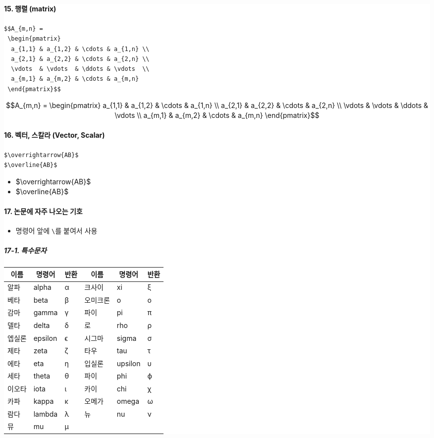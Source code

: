 #### 15. 행렬 (matrix)
```
$$A_{m,n} =
 \begin{pmatrix}
  a_{1,1} & a_{1,2} & \cdots & a_{1,n} \\
  a_{2,1} & a_{2,2} & \cdots & a_{2,n} \\
  \vdots  & \vdots  & \ddots & \vdots  \\
  a_{m,1} & a_{m,2} & \cdots & a_{m,n}
 \end{pmatrix}$$
```

$$A_{m,n} =
 \begin{pmatrix}
  a_{1,1} & a_{1,2} & \cdots & a_{1,n} \\
  a_{2,1} & a_{2,2} & \cdots & a_{2,n} \\
  \vdots  & \vdots  & \ddots & \vdots  \\
  a_{m,1} & a_{m,2} & \cdots & a_{m,n}
 \end{pmatrix}$$

#### 16. 벡터, 스칼라 (Vector, Scalar)
```
$\overrightarrow{AB}$
$\overline{AB}$
```
- $\overrightarrow{AB}$
- $\overline{AB}$

#### 17. 논문에 자주 나오는 기호
- 명령어 앞에 `\`를 붙여서 사용

##### 17-1. 특수문자
| 이름  | 명령어     | 반환 | 이름   | 명령어     | 반환 |
|-----|---------|----|------|---------|----|
| 알파  | alpha   | α  | 크사이  | xi      | ξ  |
| 베타  | beta    | β  | 오미크론 | o       | o  |
| 감마  | gamma   | γ  | 파이   | pi      | π  |
| 델타  | delta   | δ  | 로    | rho     | ρ  |
| 엡실론 | epsilon | ϵ  | 시그마  | sigma   | σ  |
| 제타  | zeta    | ζ  | 타우   | tau     | τ  |
| 에타  | eta     | η  | 입실론  | upsilon | υ  |
| 세타  | theta   | θ  | 파이   | phi     | ϕ  |
| 이오타 | iota    | ι  | 카이   | chi     | χ  |
| 카파  | kappa   | κ  | 오메가  | omega   | ω  |
| 람다  | lambda  | λ  | 뉴    | nu      | ν  |
| 뮤   | mu      | μ  |
